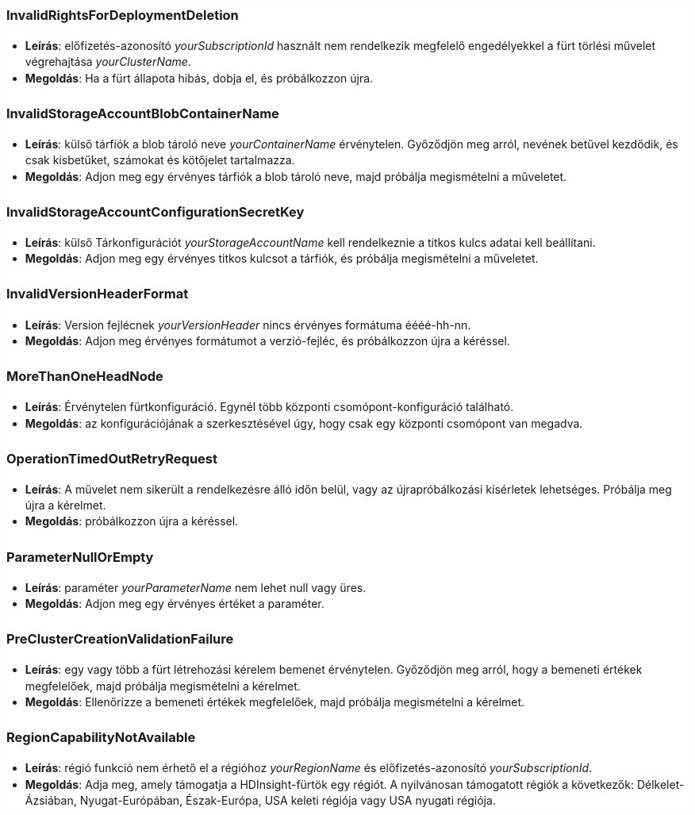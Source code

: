 ### <a id="InvalidRightsForDeploymentDeletion"></a>InvalidRightsForDeploymentDeletion
* **Leírás**: előfizetés-azonosító *yourSubscriptionId* használt nem rendelkezik megfelelő engedélyekkel a fürt törlési művelet végrehajtása *yourClusterName*.  
* **Megoldás**: Ha a fürt állapota hibás, dobja el, és próbálkozzon újra.  

### <a id="InvalidStorageAccountBlobContainerName"></a>InvalidStorageAccountBlobContainerName
* **Leírás**: külső tárfiók a blob tároló neve *yourContainerName* érvénytelen. Győződjön meg arról, nevének betűvel kezdődik, és csak kisbetűket, számokat és kötőjelet tartalmazza.  
* **Megoldás**: Adjon meg egy érvényes tárfiók a blob tároló neve, majd próbálja megismételni a műveletet.

### <a id="InvalidStorageAccountConfigurationSecretKey"></a>InvalidStorageAccountConfigurationSecretKey
* **Leírás**: külső Tárkonfigurációt *yourStorageAccountName* kell rendelkeznie a titkos kulcs adatai kell beállítani.  
* **Megoldás**: Adjon meg egy érvényes titkos kulcsot a tárfiók, és próbálja megismételni a műveletet.

### <a id="InvalidVersionHeaderFormat"></a>InvalidVersionHeaderFormat
* **Leírás**: Version fejlécnek *yourVersionHeader* nincs érvényes formátuma éééé-hh-nn.  
* **Megoldás**: Adjon meg érvényes formátumot a verzió-fejléc, és próbálkozzon újra a kéréssel.

### <a id="MoreThanOneHeadNode"></a>MoreThanOneHeadNode
* **Leírás**: Érvénytelen fürtkonfiguráció. Egynél több központi csomópont-konfiguráció található.  
* **Megoldás**: az konfigurációjának a szerkesztésével úgy, hogy csak egy központi csomópont van megadva.

### <a id="OperationTimedOutRetryRequest"></a>OperationTimedOutRetryRequest
* **Leírás**: A művelet nem sikerült a rendelkezésre álló időn belül, vagy az újrapróbálkozási kísérletek lehetséges. Próbálja meg újra a kérelmet.  
* **Megoldás**: próbálkozzon újra a kéréssel.

### <a id="ParameterNullOrEmpty"></a>ParameterNullOrEmpty
* **Leírás**: paraméter *yourParameterName* nem lehet null vagy üres.  
* **Megoldás**: Adjon meg egy érvényes értéket a paraméter.

### <a id="PreClusterCreationValidationFailure"></a>PreClusterCreationValidationFailure
* **Leírás**: egy vagy több a fürt létrehozási kérelem bemenet érvénytelen. Győződjön meg arról, hogy a bemeneti értékek megfelelőek, majd próbálja megismételni a kérelmet.  
* **Megoldás**: Ellenőrizze a bemeneti értékek megfelelőek, majd próbálja megismételni a kérelmet.

### <a id="RegionCapabilityNotAvailable"></a>RegionCapabilityNotAvailable
* **Leírás**: régió funkció nem érhető el a régióhoz *yourRegionName* és előfizetés-azonosító *yourSubscriptionId*.  
* **Megoldás**: Adja meg, amely támogatja a HDInsight-fürtök egy régiót. A nyilvánosan támogatott régiók a következők: Délkelet-Ázsiában, Nyugat-Európában, Észak-Európa, USA keleti régiója vagy USA nyugati régiója.
